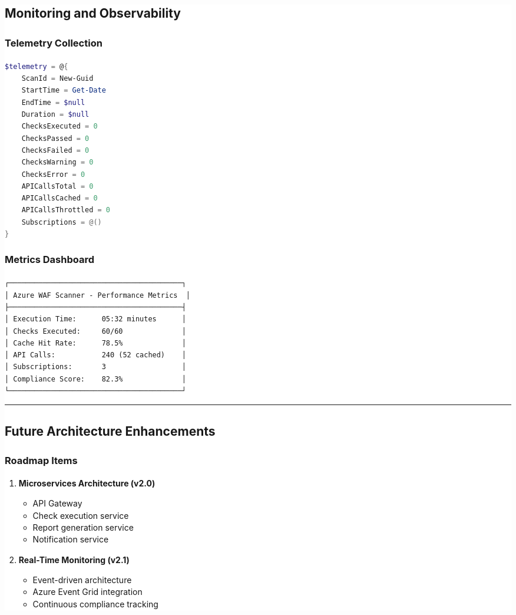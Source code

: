 
## Monitoring and Observability

### Telemetry Collection

```powershell
$telemetry = @{
    ScanId = New-Guid
    StartTime = Get-Date
    EndTime = $null
    Duration = $null
    ChecksExecuted = 0
    ChecksPassed = 0
    ChecksFailed = 0
    ChecksWarning = 0
    ChecksError = 0
    APICallsTotal = 0
    APICallsCached = 0
    APICallsThrottled = 0
    Subscriptions = @()
}
```

### Metrics Dashboard

```
┌─────────────────────────────────────────┐
│ Azure WAF Scanner - Performance Metrics  │
├─────────────────────────────────────────┤
│ Execution Time:      05:32 minutes      │
│ Checks Executed:     60/60              │
│ Cache Hit Rate:      78.5%              │
│ API Calls:           240 (52 cached)    │
│ Subscriptions:       3                  │
│ Compliance Score:    82.3%              │
└─────────────────────────────────────────┘
```

---

## Future Architecture Enhancements

### Roadmap Items

1. **Microservices Architecture (v2.0)**
   - API Gateway
   - Check execution service
   - Report generation service
   - Notification service

2. **Real-Time Monitoring (v2.1)**
   - Event-driven architecture
   - Azure Event Grid integration
   - Continuous compliance tracking
